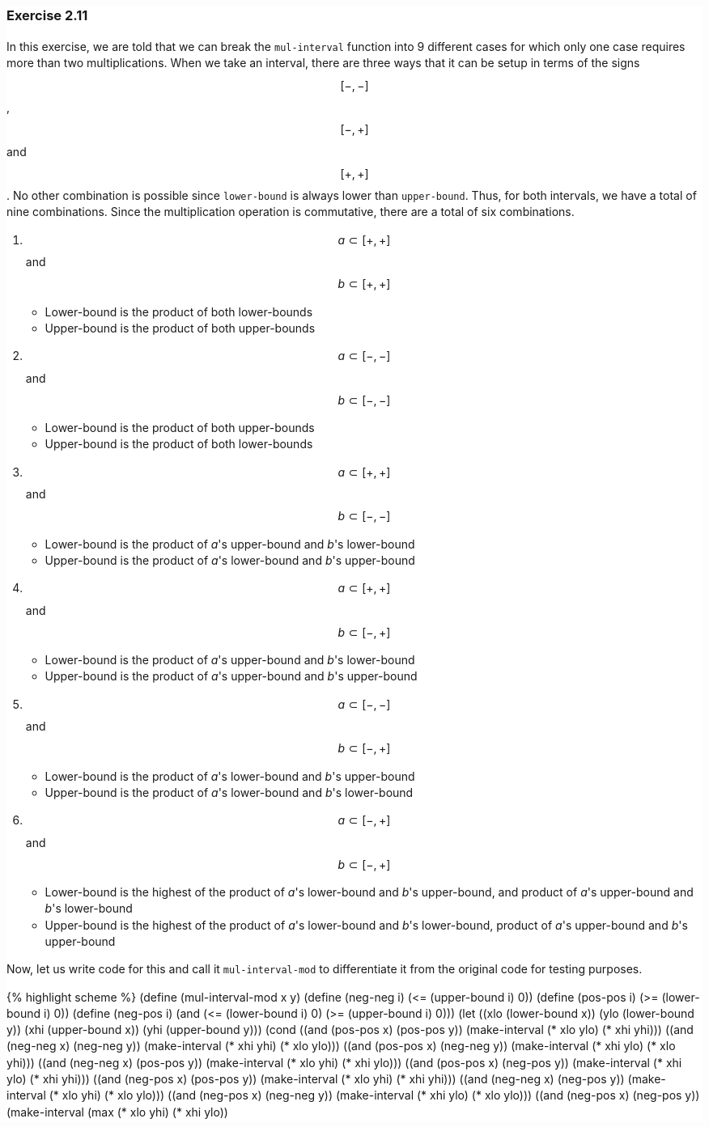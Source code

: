 ### Exercise 2.11<a id="Exercise2_11">&nbsp;</a>

In this exercise, we are told that we can break the `mul-interval` function into 9 different cases for which only one case requires more than two multiplications. When we take an interval, there are three ways that it can be setup in terms of the signs $$[-,-]$$, $$[-,+]$$ and $$[+,+]$$. No other combination is possible since `lower-bound` is always lower than `upper-bound`. Thus, for both intervals, we have a total of nine combinations. Since the multiplication operation is commutative, there are a total of six combinations.

1. $$a\subset[+,+]$$ and $$b\subset[+,+]$$
	* Lower-bound is the product of both lower-bounds
	* Upper-bound is the product of both upper-bounds

2. $$a\subset[-,-]$$ and $$b\subset[-,-]$$
	* Lower-bound is the product of both upper-bounds
	* Upper-bound is the product of both lower-bounds

3. $$a\subset[+,+]$$ and $$b\subset[-,-]$$
	* Lower-bound is the product of *a*'s upper-bound and *b*'s lower-bound
	* Upper-bound is the product of *a*'s lower-bound and *b*'s upper-bound

4. $$a\subset[+,+]$$ and $$b\subset[-,+]$$
	* Lower-bound is the product of *a*'s upper-bound and *b*'s lower-bound
	* Upper-bound is the product of *a*'s upper-bound and *b*'s upper-bound

5. $$a\subset[-,-]$$ and $$b\subset[-,+]$$
	* Lower-bound is the product of *a*'s lower-bound and *b*'s upper-bound
	* Upper-bound is the product of *a*'s lower-bound and *b*'s lower-bound

6. $$a\subset[-,+]$$ and $$b\subset[-,+]$$
	* Lower-bound is the highest of the product of *a*'s lower-bound and *b*'s upper-bound, and product of *a*'s upper-bound and *b*'s lower-bound
	* Upper-bound is the highest of the product of *a*'s lower-bound and *b*'s lower-bound, product of *a*'s upper-bound and *b*'s upper-bound

Now, let us write code for this and call it `mul-interval-mod` to differentiate it from the original code for testing purposes.

{% highlight scheme %}
(define (mul-interval-mod x y)
  (define (neg-neg i) (<= (upper-bound i) 0))
  (define (pos-pos i) (>= (lower-bound i) 0))
  (define (neg-pos i) (and (<= (lower-bound i) 0)
                           (>= (upper-bound i) 0)))
  (let ((xlo (lower-bound x))
        (ylo (lower-bound y))
        (xhi (upper-bound x))
        (yhi (upper-bound y)))
    (cond ((and (pos-pos x) (pos-pos y))
            (make-interval (* xlo ylo) (* xhi yhi)))
          ((and (neg-neg x) (neg-neg y))
            (make-interval (* xhi yhi) (* xlo ylo)))
          ((and (pos-pos x) (neg-neg y))
            (make-interval (* xhi ylo) (* xlo yhi)))
          ((and (neg-neg x) (pos-pos y))
            (make-interval (* xlo yhi) (* xhi ylo)))
          ((and (pos-pos x) (neg-pos y))
            (make-interval (* xhi ylo) (* xhi yhi)))
          ((and (neg-pos x) (pos-pos y))
            (make-interval (* xlo yhi) (* xhi yhi)))
          ((and (neg-neg x) (neg-pos y))
            (make-interval (* xlo yhi) (* xlo ylo)))
          ((and (neg-pos x) (neg-neg y))
            (make-interval (* xhi ylo) (* xlo ylo)))
          ((and (neg-pos x) (neg-pos y))
            (make-interval (max (* xlo yhi)
                                (* xhi ylo))